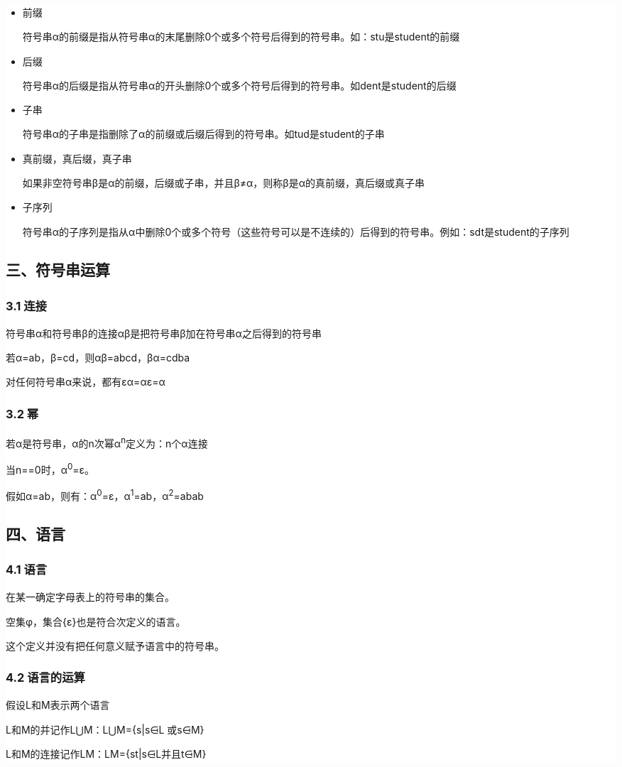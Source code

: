 * 前缀

  符号串α的前缀是指从符号串α的末尾删除0个或多个符号后得到的符号串。如：stu是student的前缀

* 后缀

  符号串α的后缀是指从符号串α的开头删除0个或多个符号后得到的符号串。如dent是student的后缀

* 子串

  符号串α的子串是指删除了α的前缀或后缀后得到的符号串。如tud是student的子串

* 真前缀，真后缀，真子串

  如果非空符号串β是α的前缀，后缀或子串，并且β≠α，则称β是α的真前缀，真后缀或真子串

* 子序列

  符号串α的子序列是指从α中删除0个或多个符号（这些符号可以是不连续的）后得到的符号串。例如：sdt是student的子序列



## 三、符号串运算

### 3.1 连接

符号串α和符号串β的连接αβ是把符号串β加在符号串α之后得到的符号串

若α=ab，β=cd，则αβ=abcd，βα=cdba

对任何符号串α来说，都有εα=αε=α

### 3.2 幂

若α是符号串，α的n次幂α<sup>n</sup>定义为：n个α连接

当n==0时，α<sup>0</sup>=ε。

假如α=ab，则有：α<sup>0</sup>=ε，α<sup>1</sup>=ab，α<sup>2</sup>=abab



## 四、语言

### 4.1 语言

在某一确定字母表上的符号串的集合。

空集φ，集合{ε}也是符合次定义的语言。

这个定义并没有把任何意义赋予语言中的符号串。

### 4.2 语言的运算

假设L和M表示两个语言

L和M的并记作L⋃M：L⋃M={s|s⋳L 或s⋳M}

L和M的连接记作LM：LM={st|s⋳L并且t⋳M}
